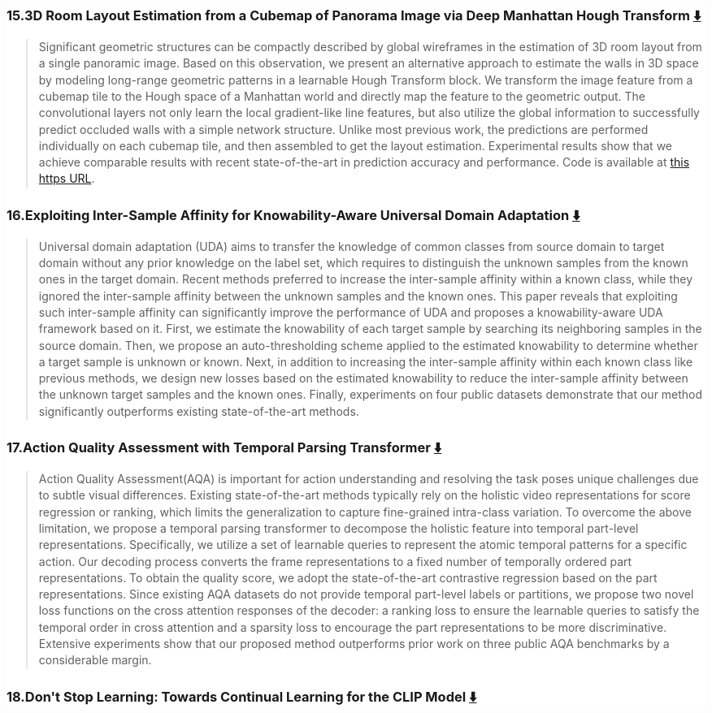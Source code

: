 ### 15.3D Room Layout Estimation from a Cubemap of Panorama Image via Deep Manhattan Hough Transform  [ :arrow_down: ](https://arxiv.org/pdf/2207.09291.pdf)
>  Significant geometric structures can be compactly described by global wireframes in the estimation of 3D room layout from a single panoramic image. Based on this observation, we present an alternative approach to estimate the walls in 3D space by modeling long-range geometric patterns in a learnable Hough Transform block. We transform the image feature from a cubemap tile to the Hough space of a Manhattan world and directly map the feature to the geometric output. The convolutional layers not only learn the local gradient-like line features, but also utilize the global information to successfully predict occluded walls with a simple network structure. Unlike most previous work, the predictions are performed individually on each cubemap tile, and then assembled to get the layout estimation. Experimental results show that we achieve comparable results with recent state-of-the-art in prediction accuracy and performance. Code is available at <a class="link-external link-https" href="https://github.com/Starrah/DMH-Net" rel="external noopener nofollow">this https URL</a>.      
### 16.Exploiting Inter-Sample Affinity for Knowability-Aware Universal Domain Adaptation  [ :arrow_down: ](https://arxiv.org/pdf/2207.09280.pdf)
>  Universal domain adaptation (UDA) aims to transfer the knowledge of common classes from source domain to target domain without any prior knowledge on the label set, which requires to distinguish the unknown samples from the known ones in the target domain. Recent methods preferred to increase the inter-sample affinity within a known class, while they ignored the inter-sample affinity between the unknown samples and the known ones. This paper reveals that exploiting such inter-sample affinity can significantly improve the performance of UDA and proposes a knowability-aware UDA framework based on it. First, we estimate the knowability of each target sample by searching its neighboring samples in the source domain. Then, we propose an auto-thresholding scheme applied to the estimated knowability to determine whether a target sample is unknown or known. Next, in addition to increasing the inter-sample affinity within each known class like previous methods, we design new losses based on the estimated knowability to reduce the inter-sample affinity between the unknown target samples and the known ones. Finally, experiments on four public datasets demonstrate that our method significantly outperforms existing state-of-the-art methods.      
### 17.Action Quality Assessment with Temporal Parsing Transformer  [ :arrow_down: ](https://arxiv.org/pdf/2207.09270.pdf)
>  Action Quality Assessment(AQA) is important for action understanding and resolving the task poses unique challenges due to subtle visual differences. Existing state-of-the-art methods typically rely on the holistic video representations for score regression or ranking, which limits the generalization to capture fine-grained intra-class variation. To overcome the above limitation, we propose a temporal parsing transformer to decompose the holistic feature into temporal part-level representations. Specifically, we utilize a set of learnable queries to represent the atomic temporal patterns for a specific action. Our decoding process converts the frame representations to a fixed number of temporally ordered part representations. To obtain the quality score, we adopt the state-of-the-art contrastive regression based on the part representations. Since existing AQA datasets do not provide temporal part-level labels or partitions, we propose two novel loss functions on the cross attention responses of the decoder: a ranking loss to ensure the learnable queries to satisfy the temporal order in cross attention and a sparsity loss to encourage the part representations to be more discriminative. Extensive experiments show that our proposed method outperforms prior work on three public AQA benchmarks by a considerable margin.      
### 18.Don't Stop Learning: Towards Continual Learning for the CLIP Model  [ :arrow_down: ](https://arxiv.org/pdf/2207.09248.pdf)